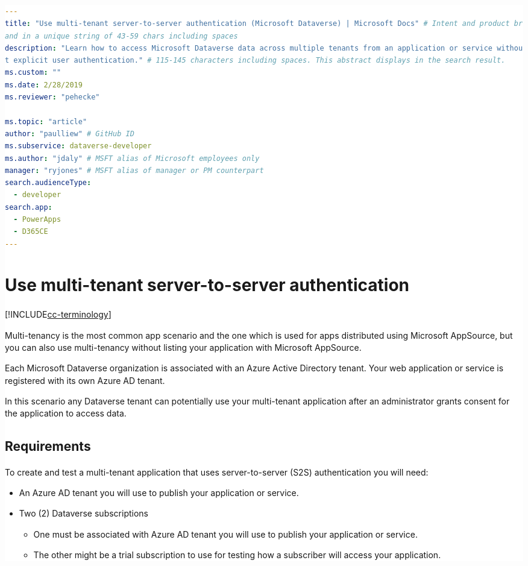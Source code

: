 ```yaml
---
title: "Use multi-tenant server-to-server authentication (Microsoft Dataverse) | Microsoft Docs" # Intent and product brand in a unique string of 43-59 chars including spaces
description: "Learn how to access Microsoft Dataverse data across multiple tenants from an application or service without explicit user authentication." # 115-145 characters including spaces. This abstract displays in the search result.
ms.custom: ""
ms.date: 2/28/2019
ms.reviewer: "pehecke"

ms.topic: "article"
author: "paulliew" # GitHub ID
ms.subservice: dataverse-developer
ms.author: "jdaly" # MSFT alias of Microsoft employees only
manager: "ryjones" # MSFT alias of manager or PM counterpart
search.audienceType: 
  - developer
search.app: 
  - PowerApps
  - D365CE
---
```

# Use multi-tenant server-to-server authentication

[!INCLUDE[cc-terminology](includes/cc-terminology.md)]

Multi-tenancy is the most common app scenario and the one which is used for apps distributed using Microsoft AppSource, but you can also use multi-tenancy without listing your application with Microsoft AppSource.  
  
Each Microsoft Dataverse organization is associated with an Azure Active Directory tenant. Your web application or service is registered with its own Azure AD tenant.  
  
In this scenario any Dataverse tenant can potentially use your multi-tenant application after an administrator grants consent for the application to access data.  
  
<a name="bkmk_Requirements"></a>   

## Requirements  

 To create and test a multi-tenant application that uses server-to-server (S2S) authentication you will need:  
  
- An Azure AD tenant you will use to publish your application or service.  
  
- Two (2) Dataverse subscriptions  
  
  -   One must be associated with Azure AD tenant you will use to publish your application or service.  
  
  -   The other might be a trial subscription to use for testing how a subscriber will access your application.  
  